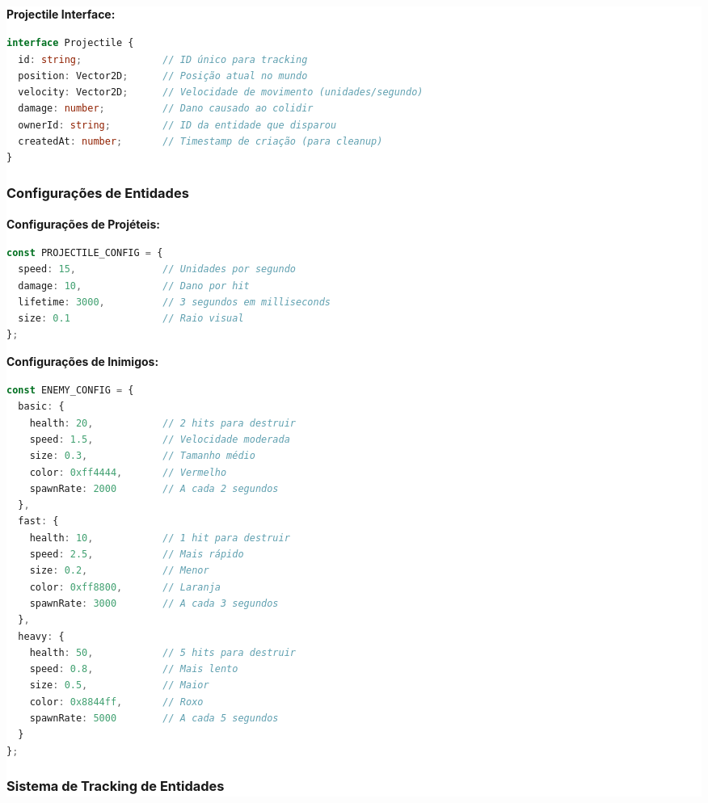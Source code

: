 **Projectile Interface:**
```typescript
interface Projectile {
  id: string;              // ID único para tracking
  position: Vector2D;      // Posição atual no mundo
  velocity: Vector2D;      // Velocidade de movimento (unidades/segundo)
  damage: number;          // Dano causado ao colidir
  ownerId: string;         // ID da entidade que disparou
  createdAt: number;       // Timestamp de criação (para cleanup)
}
```

### Configurações de Entidades

**Configurações de Projéteis:**
```typescript
const PROJECTILE_CONFIG = {
  speed: 15,               // Unidades por segundo
  damage: 10,              // Dano por hit
  lifetime: 3000,          // 3 segundos em milliseconds
  size: 0.1                // Raio visual
};
```

**Configurações de Inimigos:**
```typescript
const ENEMY_CONFIG = {
  basic: {
    health: 20,            // 2 hits para destruir
    speed: 1.5,            // Velocidade moderada
    size: 0.3,             // Tamanho médio
    color: 0xff4444,       // Vermelho
    spawnRate: 2000        // A cada 2 segundos
  },
  fast: {
    health: 10,            // 1 hit para destruir
    speed: 2.5,            // Mais rápido
    size: 0.2,             // Menor
    color: 0xff8800,       // Laranja
    spawnRate: 3000        // A cada 3 segundos
  },
  heavy: {
    health: 50,            // 5 hits para destruir
    speed: 0.8,            // Mais lento
    size: 0.5,             // Maior
    color: 0x8844ff,       // Roxo
    spawnRate: 5000        // A cada 5 segundos
  }
};
```

### Sistema de Tracking de Entidades
